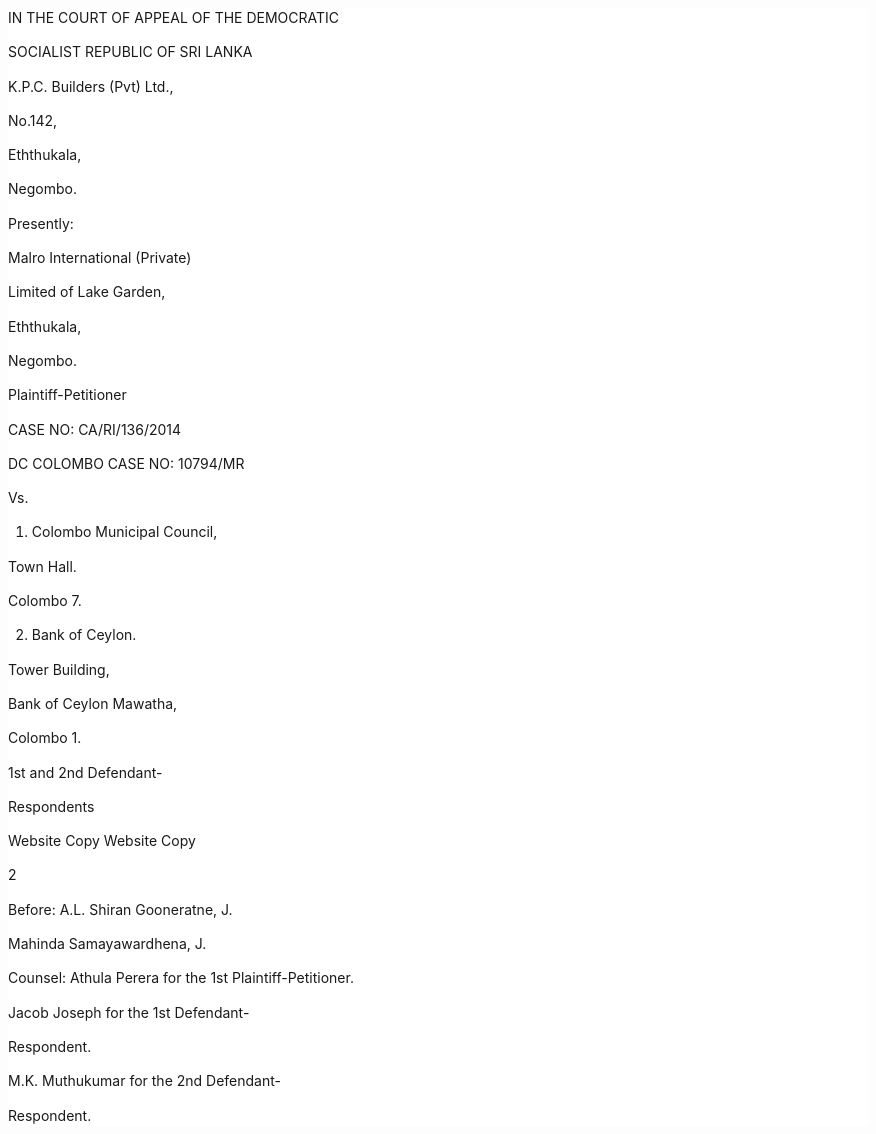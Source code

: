 IN THE COURT OF APPEAL OF THE DEMOCRATIC

SOCIALIST REPUBLIC OF SRI LANKA

K.P.C. Builders (Pvt) Ltd.,

No.142,

Eththukala,

Negombo.

Presently:

Malro International (Private)

Limited of Lake Garden,

Eththukala,

Negombo.

Plaintiff-Petitioner

CASE NO: CA/RI/136/2014

DC COLOMBO CASE NO: 10794/MR

Vs.

1. Colombo Municipal Council,

Town Hall.

Colombo 7.

2. Bank of Ceylon.

Tower Building,

Bank of Ceylon Mawatha,

Colombo 1.

1st and 2nd Defendant-

Respondents

Website Copy Website Copy

2

Before: A.L. Shiran Gooneratne, J.

Mahinda Samayawardhena, J.

Counsel: Athula Perera for the 1st Plaintiff-Petitioner.

Jacob Joseph for the 1st Defendant-

Respondent.

M.K. Muthukumar for the 2nd Defendant-

Respondent.
